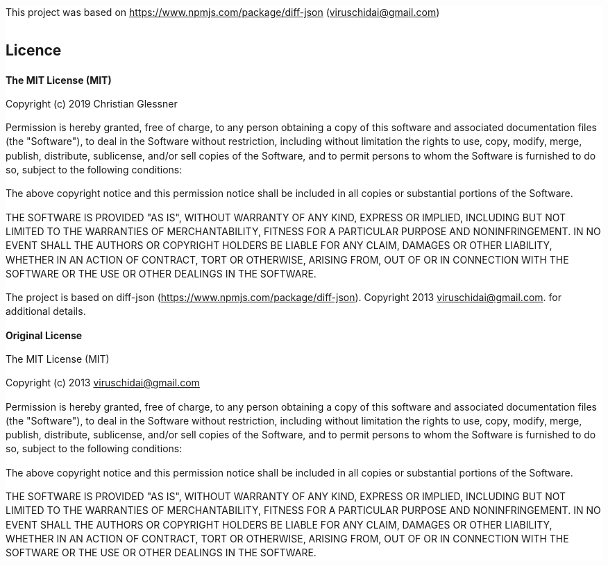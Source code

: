 This project was based on https://www.npmjs.com/package/diff-json (viruschidai@gmail.com)

## Licence

**The MIT License (MIT)**

Copyright (c) 2019 Christian Glessner

Permission is hereby granted, free of charge, to any person obtaining a copy of this software and associated documentation files (the "Software"), to deal in the Software without restriction, including without limitation the rights to use, copy, modify, merge, publish, distribute, sublicense, and/or sell copies of the Software, and to permit persons to whom the Software is furnished to do so, subject to the following conditions:

The above copyright notice and this permission notice shall be included in all copies or substantial portions of the Software.

THE SOFTWARE IS PROVIDED "AS IS", WITHOUT WARRANTY OF ANY KIND, EXPRESS OR IMPLIED, INCLUDING BUT NOT LIMITED TO THE WARRANTIES OF MERCHANTABILITY, FITNESS FOR A PARTICULAR PURPOSE AND NONINFRINGEMENT. IN NO EVENT SHALL THE AUTHORS OR COPYRIGHT HOLDERS BE LIABLE FOR ANY CLAIM, DAMAGES OR OTHER LIABILITY, WHETHER IN AN ACTION OF CONTRACT, TORT OR OTHERWISE, ARISING FROM, OUT OF OR IN CONNECTION WITH THE SOFTWARE OR THE USE OR OTHER DEALINGS IN THE SOFTWARE.

The project is based on diff-json (https://www.npmjs.com/package/diff-json). Copyright 2013 viruschidai@gmail.com. for additional details.

**Original License**

The MIT License (MIT)

Copyright (c) 2013 viruschidai@gmail.com

Permission is hereby granted, free of charge, to any person obtaining a copy of this software and associated documentation files (the "Software"), to deal in the Software without restriction, including without limitation the rights to use, copy, modify, merge, publish, distribute, sublicense, and/or sell copies of the Software, and to permit persons to whom the Software is furnished to do so, subject to the following conditions:

The above copyright notice and this permission notice shall be included in all copies or substantial portions of the Software.

THE SOFTWARE IS PROVIDED "AS IS", WITHOUT WARRANTY OF ANY KIND, EXPRESS OR IMPLIED, INCLUDING BUT NOT LIMITED TO THE WARRANTIES OF MERCHANTABILITY, FITNESS FOR A PARTICULAR PURPOSE AND NONINFRINGEMENT. IN NO EVENT SHALL THE AUTHORS OR COPYRIGHT HOLDERS BE LIABLE FOR ANY CLAIM, DAMAGES OR OTHER LIABILITY, WHETHER IN AN ACTION OF CONTRACT, TORT OR OTHERWISE, ARISING FROM, OUT OF OR IN CONNECTION WITH THE SOFTWARE OR THE USE OR OTHER DEALINGS IN THE SOFTWARE.

